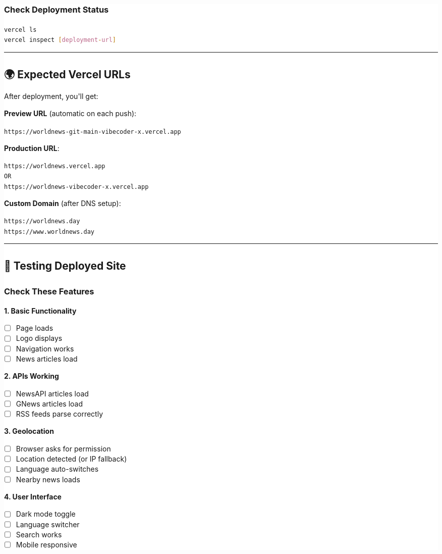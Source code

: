 ### Check Deployment Status
```bash
vercel ls
vercel inspect [deployment-url]
```

---

## 🌍 Expected Vercel URLs

After deployment, you'll get:

**Preview URL** (automatic on each push):
```
https://worldnews-git-main-vibecoder-x.vercel.app
```

**Production URL**:
```
https://worldnews.vercel.app
OR
https://worldnews-vibecoder-x.vercel.app
```

**Custom Domain** (after DNS setup):
```
https://worldnews.day
https://www.worldnews.day
```

---

## 📱 Testing Deployed Site

### Check These Features

**1. Basic Functionality**
- [ ] Page loads
- [ ] Logo displays
- [ ] Navigation works
- [ ] News articles load

**2. APIs Working**
- [ ] NewsAPI articles load
- [ ] GNews articles load
- [ ] RSS feeds parse correctly

**3. Geolocation**
- [ ] Browser asks for permission
- [ ] Location detected (or IP fallback)
- [ ] Language auto-switches
- [ ] Nearby news loads

**4. User Interface**
- [ ] Dark mode toggle
- [ ] Language switcher
- [ ] Search works
- [ ] Mobile responsive

